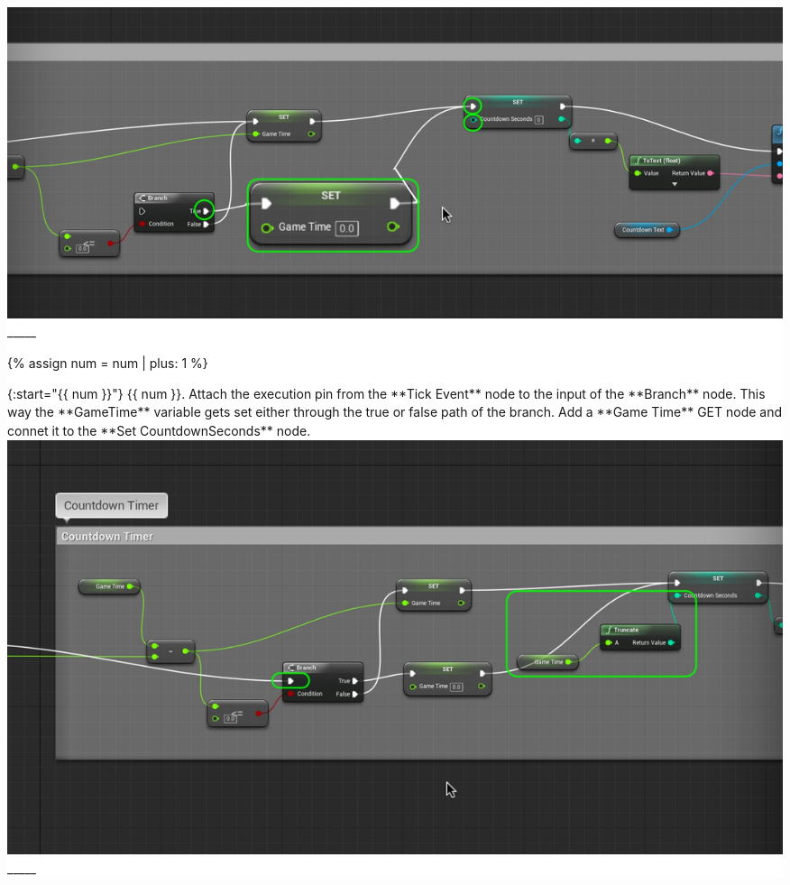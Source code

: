 <img src="images/SetToZero.jpg"  class= "img-fluid"  alt="Highlighting a commented block of code in C++14">  
</div>
</div>
_____ 

{% assign num = num | plus: 1 %}
<div class = "row">
<div class="col-12 col-lg-4 col align-self-center">
<div markdown = "1">
{:start="{{ num }}"}
{{ num }}. Attach the execution pin from the **Tick Event** node to the input of the **Branch** node.  This way the **GameTime** variable gets set either through the true or false path of the branch.  Add a **Game Time** GET node and connet it to the **Set CountdownSeconds** node.  
</div>
</div>
<div class="col-12 col-lg-8">
<img src="images/FinishClampingToZdro.jpg"  class= "img-fluid"  alt="Highlighting a commented block of code in C++14">  
</div>
</div>
_____ 
